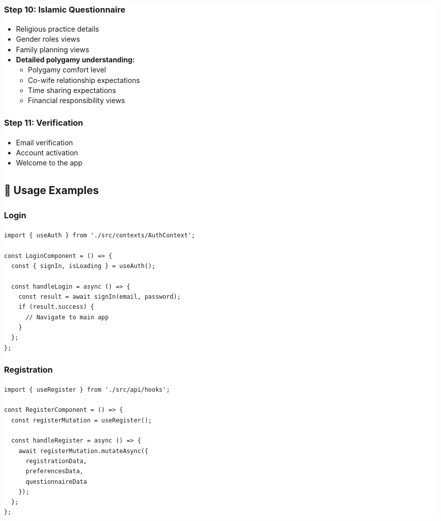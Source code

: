 ### Step 10: Islamic Questionnaire
- Religious practice details
- Gender roles views
- Family planning views
- **Detailed polygamy understanding:**
  - Polygamy comfort level
  - Co-wife relationship expectations
  - Time sharing expectations
  - Financial responsibility views

### Step 11: Verification
- Email verification
- Account activation
- Welcome to the app

## 🔄 Usage Examples

### Login
```tsx
import { useAuth } from './src/contexts/AuthContext';

const LoginComponent = () => {
  const { signIn, isLoading } = useAuth();

  const handleLogin = async () => {
    const result = await signIn(email, password);
    if (result.success) {
      // Navigate to main app
    }
  };
};
```

### Registration
```tsx
import { useRegister } from './src/api/hooks';

const RegisterComponent = () => {
  const registerMutation = useRegister();

  const handleRegister = async () => {
    await registerMutation.mutateAsync({
      registrationData,
      preferencesData,
      questionnaireData
    });
  };
};
```
